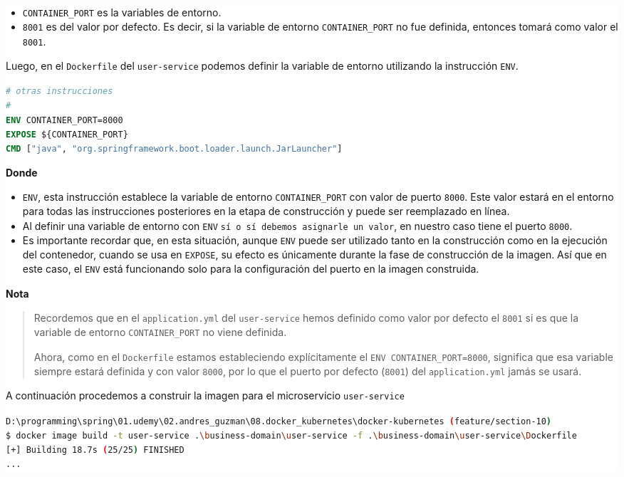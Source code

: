 - `CONTAINER_PORT` es la variables de entorno.
- `8001` es del valor por defecto. Es decir, si la variable de entorno `CONTAINER_PORT` no fue definida, entonces
  tomará como valor el `8001`.

Luego, en el `Dockerfile` del `user-service` podemos definir la variable de entorno utilizando la instrucción `ENV`.

````Dockerfile
# otras instrucciones
#
ENV CONTAINER_PORT=8000
EXPOSE ${CONTAINER_PORT}
CMD ["java", "org.springframework.boot.loader.launch.JarLauncher"]
````

**Donde**

- `ENV`, esta instrucción establece la variable de entorno `CONTAINER_PORT` con valor de puerto `8000`. Este valor
  estará en el entorno para todas las instrucciones posteriores en la etapa de construcción y puede ser reemplazado en
  línea.
- Al definir una variable de entorno con `ENV` `sí o sí debemos asignarle un valor`, en nuestro caso tiene el puerto
  `8000`.
- Es importante recordar que, en esta situación, aunque `ENV` puede ser utilizado tanto en la construcción como en la
  ejecución del contenedor, cuando se usa en `EXPOSE`, su efecto es únicamente durante la fase de construcción de la
  imagen. Así que en este caso, el `ENV` está funcionando solo para la configuración del puerto en la imagen
  construida.

**Nota**
> Recordemos que en el `application.yml` del `user-service` hemos definido como valor por defecto el `8001` si es que
> la variable de entorno `CONTAINER_PORT` no viene definida.
>
> Ahora, como en el `Dockerfile` estamos estableciendo explícitamente el `ENV CONTAINER_PORT=8000`, significa que
> esa variable siempre estará definida y con valor `8000`, por lo que el puerto por defecto (`8001`) del
> `application.yml` jamás se usará.

A continuación procedemos a construir la imagen para el microservicio `user-service`

````bash
D:\programming\spring\01.udemy\02.andres_guzman\08.docker_kubernetes\docker-kubernetes (feature/section-10)
$ docker image build -t user-service .\business-domain\user-service -f .\business-domain\user-service\Dockerfile
[+] Building 18.7s (25/25) FINISHED
...
````
